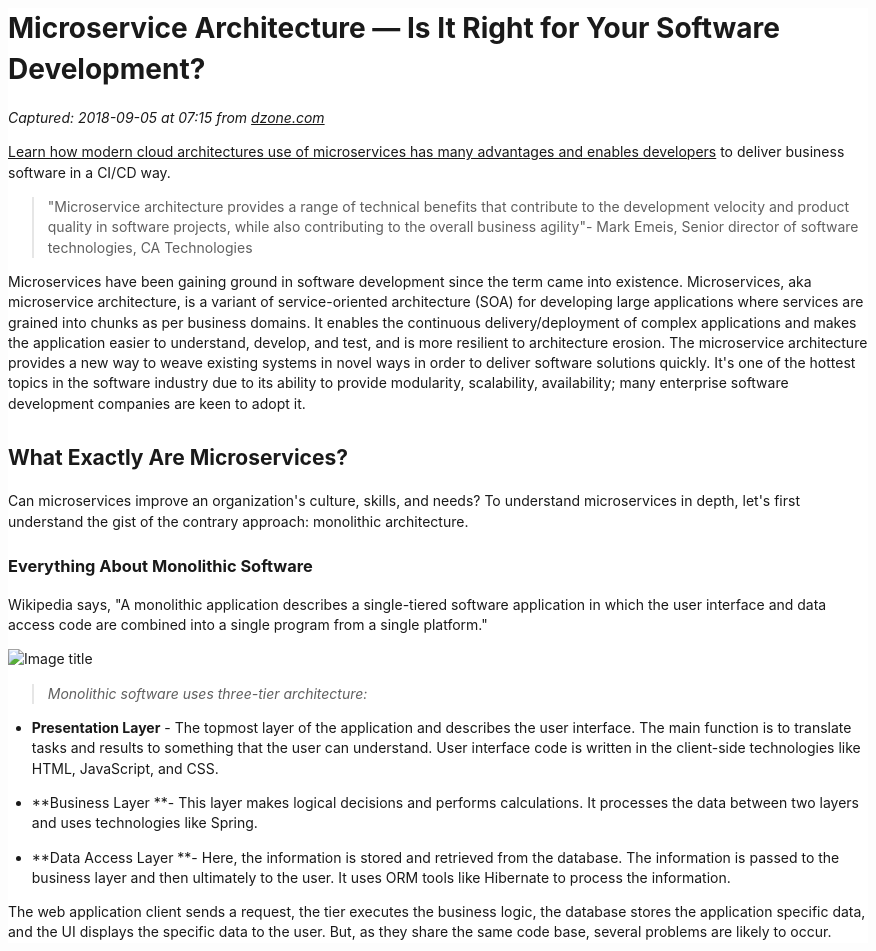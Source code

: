 # Microservice Architecture — Is It Right for Your Software Development?

_Captured: 2018-09-05 at 07:15 from [dzone.com](https://dzone.com/articles/microservice-architectureis-it-right-for-your-soft?edition=393191&utm_source=Daily%20Digest&utm_medium=email&utm_campaign=Daily%20Digest%202018-09-04)_

[Learn how modern cloud architectures use of microservices has many advantages and enables developers](https://dzone.com/go?i=300448&u=https%3A%2F%2Fwww.cloudentity.com%2Fwhite-paper-microservice-devsecops-zone%2F) to deliver business software in a CI/CD way.

> "Microservice architecture provides a range of technical benefits that contribute to the development velocity and product quality in software projects, while also contributing to the overall business agility"- Mark Emeis, Senior director of software technologies, CA Technologies 

Microservices have been gaining ground in software development since the term came into existence. Microservices, aka microservice architecture, is a variant of service-oriented architecture (SOA) for developing large applications where services are grained into chunks as per business domains. It enables the continuous delivery/deployment of complex applications and makes the application easier to understand, develop, and test, and is more resilient to architecture erosion. The microservice architecture provides a new way to weave existing systems in novel ways in order to deliver software solutions quickly. It's one of the hottest topics in the software industry due to its ability to provide modularity, scalability, availability; many enterprise software development companies are keen to adopt it.

## What Exactly Are Microservices?

Can microservices improve an organization's culture, skills, and needs? To understand microservices in depth, let's first understand the gist of the contrary approach: monolithic architecture.

### Everything About Monolithic Software

Wikipedia says, "A monolithic application describes a single-tiered software application in which the user interface and data access code are combined into a single program from a single platform."

![Image title](https://dzone.com/storage/temp/10042011-monolithic-architecture.png)

> _Monolithic software uses three-tier architecture:_

  * **Presentation Layer** - The topmost layer of the application and describes the user interface. The main function is to translate tasks and results to something that the user can understand. User interface code is written in the client-side technologies like HTML, JavaScript, and CSS.

  * **Business Layer **- This layer makes logical decisions and performs calculations. It processes the data between two layers and uses technologies like Spring.

  * **Data Access Layer **- Here, the information is stored and retrieved from the database. The information is passed to the business layer and then ultimately to the user. It uses ORM tools like Hibernate to process the information.

The web application client sends a request, the tier executes the business logic, the database stores the application specific data, and the UI displays the specific data to the user. But, as they share the same code base, several problems are likely to occur.
